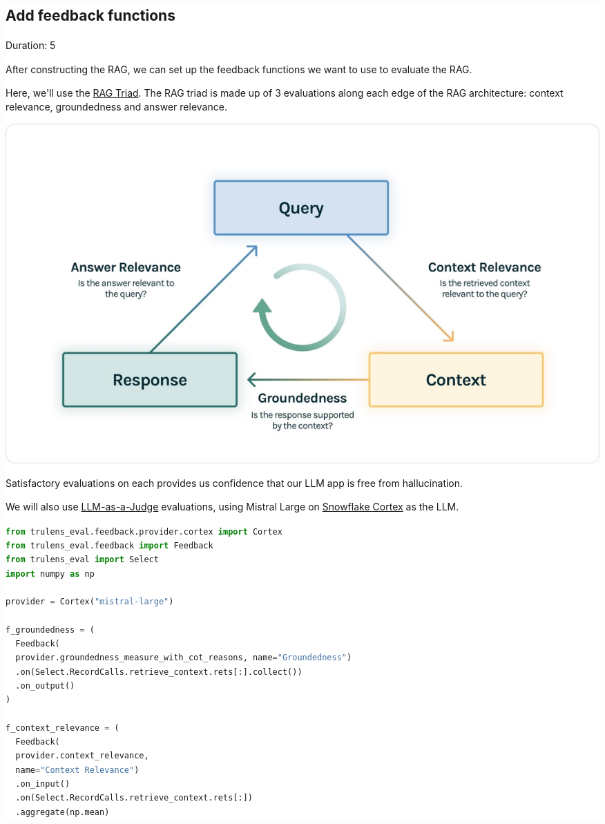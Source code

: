## Add feedback functions

Duration: 5

After constructing the RAG, we can set up the feedback functions we want to use to evaluate the RAG.

Here, we'll use the [RAG Triad](https://www.trulens.org/trulens_eval/getting_started/core_concepts/rag_triad/). The RAG triad is made up of 3 evaluations along each edge of the RAG architecture: context relevance, groundedness and answer relevance.

![RAG Triad](./assets/RAG_Triad.jpg)

Satisfactory evaluations on each provides us confidence that our LLM app is free from hallucination.

We will also use [LLM-as-a-Judge](https://arxiv.org/abs/2306.05685) evaluations, using Mistral Large on [Snowflake Cortex](https://www.trulens.org/trulens_eval/api/provider/cortex/) as the LLM.

```python
from trulens_eval.feedback.provider.cortex import Cortex
from trulens_eval.feedback import Feedback
from trulens_eval import Select
import numpy as np

provider = Cortex("mistral-large")

f_groundedness = (
  Feedback(
  provider.groundedness_measure_with_cot_reasons, name="Groundedness")
  .on(Select.RecordCalls.retrieve_context.rets[:].collect())
  .on_output()
)

f_context_relevance = (
  Feedback(
  provider.context_relevance,
  name="Context Relevance")
  .on_input()
  .on(Select.RecordCalls.retrieve_context.rets[:])
  .aggregate(np.mean)
```